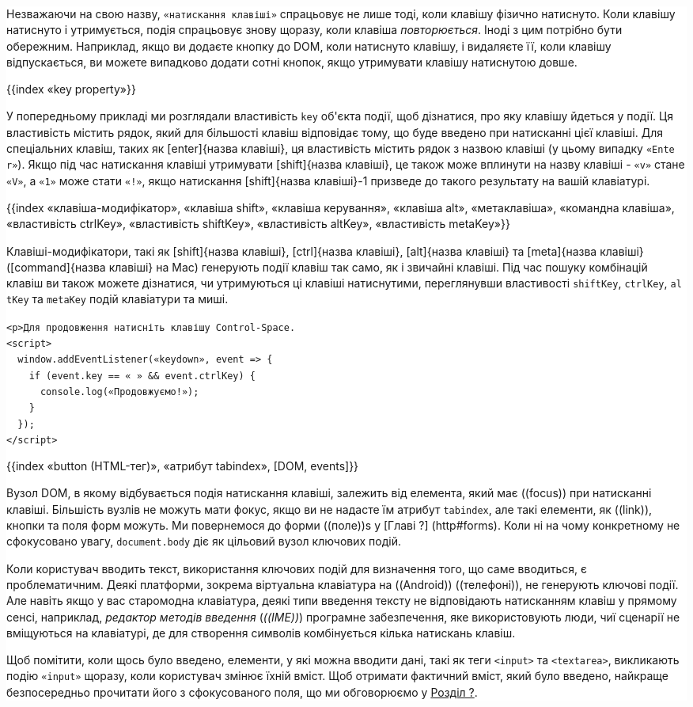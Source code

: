 Незважаючи на свою назву, `«натискання клавіші»` спрацьовує не лише тоді, коли клавішу фізично натиснуто. Коли клавішу натиснуто і утримується, подія спрацьовує знову щоразу, коли клавіша _повторюється_. Іноді з цим потрібно бути обережним. Наприклад, якщо ви додаєте кнопку до DOM, коли натиснуто клавішу, і видаляєте її, коли клавішу відпускається, ви можете випадково додати сотні кнопок, якщо утримувати клавішу натиснутою довше.

{{index «key property»}}

У попередньому прикладі ми розглядали властивість `key` об'єкта події, щоб дізнатися, про яку клавішу йдеться у події. Ця властивість містить рядок, який для більшості клавіш відповідає тому, що буде введено при натисканні цієї клавіші. Для спеціальних клавіш, таких як [enter]{назва клавіші}, ця властивість містить рядок з назвою клавіші (у цьому випадку `«Enter»`). Якщо під час натискання клавіші утримувати [shift]{назва клавіші}, це також може вплинути на назву клавіші - `«v»` стане `«V»`, а `«1»` може стати `«!»`, якщо натискання [shift]{назва клавіші}-1 призведе до такого результату на вашій клавіатурі.

{{index «клавіша-модифікатор», «клавіша shift», «клавіша керування», «клавіша alt», «метаклавіша», «командна клавіша», «властивість ctrlKey», «властивість shiftKey», «властивість altKey», «властивість metaKey»}}

Клавіші-модифікатори, такі як [shift]{назва клавіші}, [ctrl]{назва клавіші}, [alt]{назва клавіші} та [meta]{назва клавіші} ([command]{назва клавіші} на Mac) генерують події клавіш так само, як і звичайні клавіші. Під час пошуку комбінацій клавіш ви також можете дізнатися, чи утримуються ці клавіші натиснутими, переглянувши властивості `shiftKey`, `ctrlKey`, `altKey` та `metaKey` подій клавіатури та миші.

```{lang: html, focus: true}
<p>Для продовження натисніть клавішу Control-Space.
<script>
  window.addEventListener(«keydown», event => {
    if (event.key == « » && event.ctrlKey) {
      console.log(«Продовжуємо!»);
    }
  });
</script>
```

{{index «button (HTML-тег)», «атрибут tabindex», [DOM, events]}}

Вузол DOM, в якому відбувається подія натискання клавіші, залежить від елемента, який має ((focus)) при натисканні клавіші. Більшість вузлів не можуть мати фокус, якщо ви не надасте їм атрибут `tabindex`, але такі елементи, як ((link)), кнопки та поля форм можуть. Ми повернемося до форми ((поле))s у [Главі ?] (http#forms). Коли ні на чому конкретному не сфокусовано увагу, `document.body` діє як цільовий вузол ключових подій.

Коли користувач вводить текст, використання ключових подій для визначення того, що саме вводиться, є проблематичним. Деякі платформи, зокрема віртуальна клавіатура на ((Android)) ((телефоні)), не генерують ключові події. Але навіть якщо у вас старомодна клавіатура, деякі типи введення тексту не відповідають натисканням клавіш у прямому сенсі, наприклад, _редактор методів введення_ (_((IME))_) програмне забезпечення, яке використовують люди, чиї сценарії не вміщуються на клавіатурі, де для створення символів комбінується кілька натискань клавіш.

Щоб помітити, коли щось було введено, елементи, у які можна вводити дані, такі як теги `<input>` та `<textarea>`, викликають подію `«input»` щоразу, коли користувач змінює їхній вміст. Щоб отримати фактичний вміст, який було введено, найкраще безпосередньо прочитати його з сфокусованого поля, що ми обговорюємо у [Розділ ?](http#forms).

